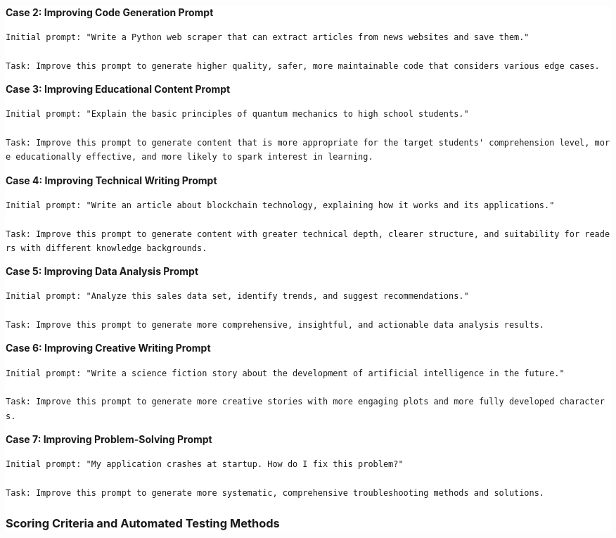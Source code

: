 **Case 2: Improving Code Generation Prompt**

```
Initial prompt: "Write a Python web scraper that can extract articles from news websites and save them."

Task: Improve this prompt to generate higher quality, safer, more maintainable code that considers various edge cases.
```

**Case 3: Improving Educational Content Prompt**

```
Initial prompt: "Explain the basic principles of quantum mechanics to high school students."

Task: Improve this prompt to generate content that is more appropriate for the target students' comprehension level, more educationally effective, and more likely to spark interest in learning.
```

**Case 4: Improving Technical Writing Prompt**

```
Initial prompt: "Write an article about blockchain technology, explaining how it works and its applications."

Task: Improve this prompt to generate content with greater technical depth, clearer structure, and suitability for readers with different knowledge backgrounds.
```

**Case 5: Improving Data Analysis Prompt**

```
Initial prompt: "Analyze this sales data set, identify trends, and suggest recommendations."

Task: Improve this prompt to generate more comprehensive, insightful, and actionable data analysis results.
```

**Case 6: Improving Creative Writing Prompt**

```
Initial prompt: "Write a science fiction story about the development of artificial intelligence in the future."

Task: Improve this prompt to generate more creative stories with more engaging plots and more fully developed characters.
```

**Case 7: Improving Problem-Solving Prompt**

```
Initial prompt: "My application crashes at startup. How do I fix this problem?"

Task: Improve this prompt to generate more systematic, comprehensive troubleshooting methods and solutions.
```

### Scoring Criteria and Automated Testing Methods
